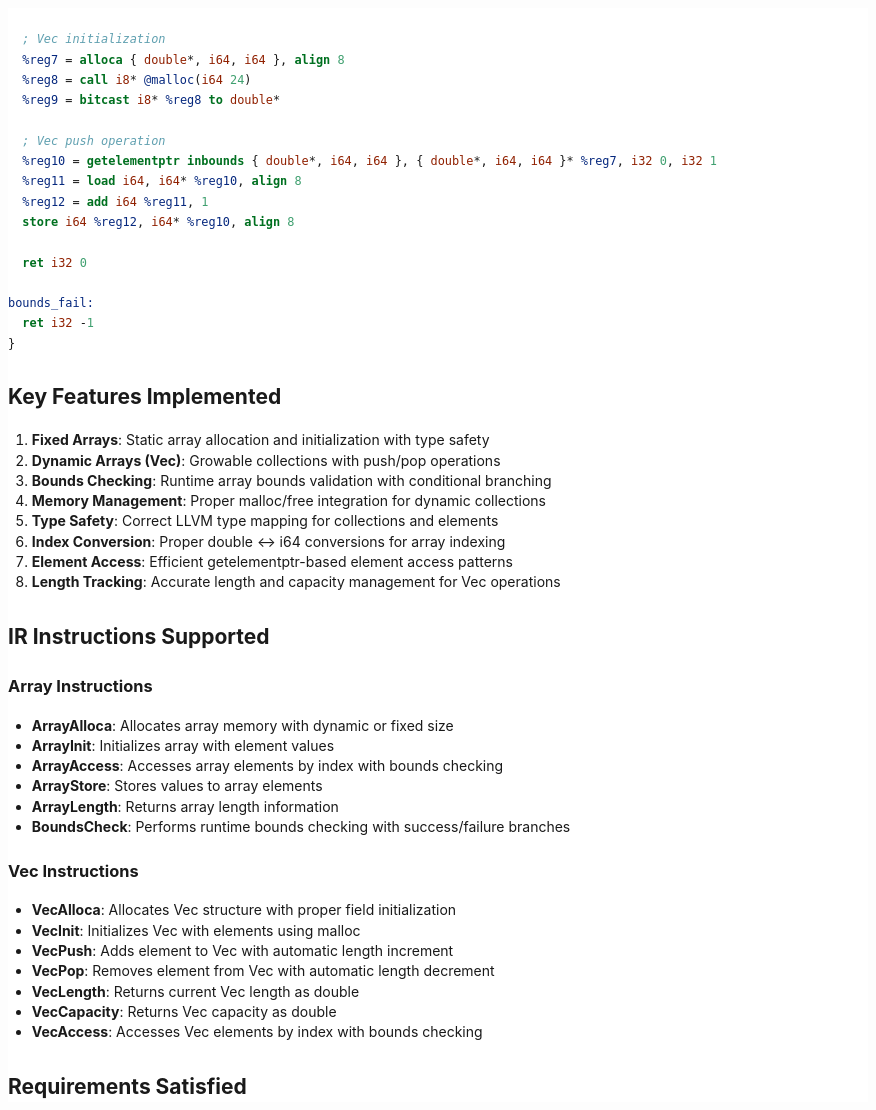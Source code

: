 ```llvm
  
  ; Vec initialization
  %reg7 = alloca { double*, i64, i64 }, align 8
  %reg8 = call i8* @malloc(i64 24)
  %reg9 = bitcast i8* %reg8 to double*
  
  ; Vec push operation
  %reg10 = getelementptr inbounds { double*, i64, i64 }, { double*, i64, i64 }* %reg7, i32 0, i32 1
  %reg11 = load i64, i64* %reg10, align 8
  %reg12 = add i64 %reg11, 1
  store i64 %reg12, i64* %reg10, align 8
  
  ret i32 0

bounds_fail:
  ret i32 -1
}
```

## Key Features Implemented

1. **Fixed Arrays**: Static array allocation and initialization with type safety
2. **Dynamic Arrays (Vec)**: Growable collections with push/pop operations
3. **Bounds Checking**: Runtime array bounds validation with conditional branching
4. **Memory Management**: Proper malloc/free integration for dynamic collections
5. **Type Safety**: Correct LLVM type mapping for collections and elements
6. **Index Conversion**: Proper double ↔ i64 conversions for array indexing
7. **Element Access**: Efficient getelementptr-based element access patterns
8. **Length Tracking**: Accurate length and capacity management for Vec operations

## IR Instructions Supported

### Array Instructions
- **ArrayAlloca**: Allocates array memory with dynamic or fixed size
- **ArrayInit**: Initializes array with element values
- **ArrayAccess**: Accesses array elements by index with bounds checking
- **ArrayStore**: Stores values to array elements
- **ArrayLength**: Returns array length information
- **BoundsCheck**: Performs runtime bounds checking with success/failure branches

### Vec Instructions
- **VecAlloca**: Allocates Vec structure with proper field initialization
- **VecInit**: Initializes Vec with elements using malloc
- **VecPush**: Adds element to Vec with automatic length increment
- **VecPop**: Removes element from Vec with automatic length decrement
- **VecLength**: Returns current Vec length as double
- **VecCapacity**: Returns Vec capacity as double
- **VecAccess**: Accesses Vec elements by index with bounds checking

## Requirements Satisfied
